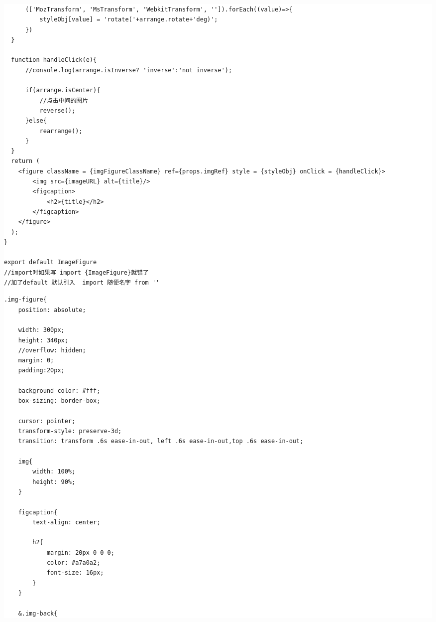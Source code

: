 ```//javascript
      (['MozTransform', 'MsTransform', 'WebkitTransform', '']).forEach((value)=>{
          styleObj[value] = 'rotate('+arrange.rotate+'deg)';
      }) 
  }

  function handleClick(e){
      //console.log(arrange.isInverse? 'inverse':'not inverse');
      
      if(arrange.isCenter){
          //点击中间的图片
          reverse();
      }else{
          rearrange();
      }
  }
  return (
    <figure className = {imgFigureClassName} ref={props.imgRef} style = {styleObj} onClick = {handleClick}>
        <img src={imageURL} alt={title}/>
        <figcaption>
            <h2>{title}</h2>
        </figcaption>
    </figure>
  );
}

export default ImageFigure
//import时如果写 import {ImageFigure}就错了
//加了default 默认引入  import 随便名字 from ''
```
```//css
.img-figure{
    position: absolute;

    width: 300px;
    height: 340px;
    //overflow: hidden;
    margin: 0;
    padding:20px;

    background-color: #fff;
    box-sizing: border-box;

    cursor: pointer;
    transform-style: preserve-3d;
    transition: transform .6s ease-in-out, left .6s ease-in-out,top .6s ease-in-out;

    img{
        width: 100%;
        height: 90%;
    }
    
    figcaption{
        text-align: center;

        h2{
            margin: 20px 0 0 0;
            color: #a7a0a2;
            font-size: 16px;
        }
    }

    &.img-back{
```